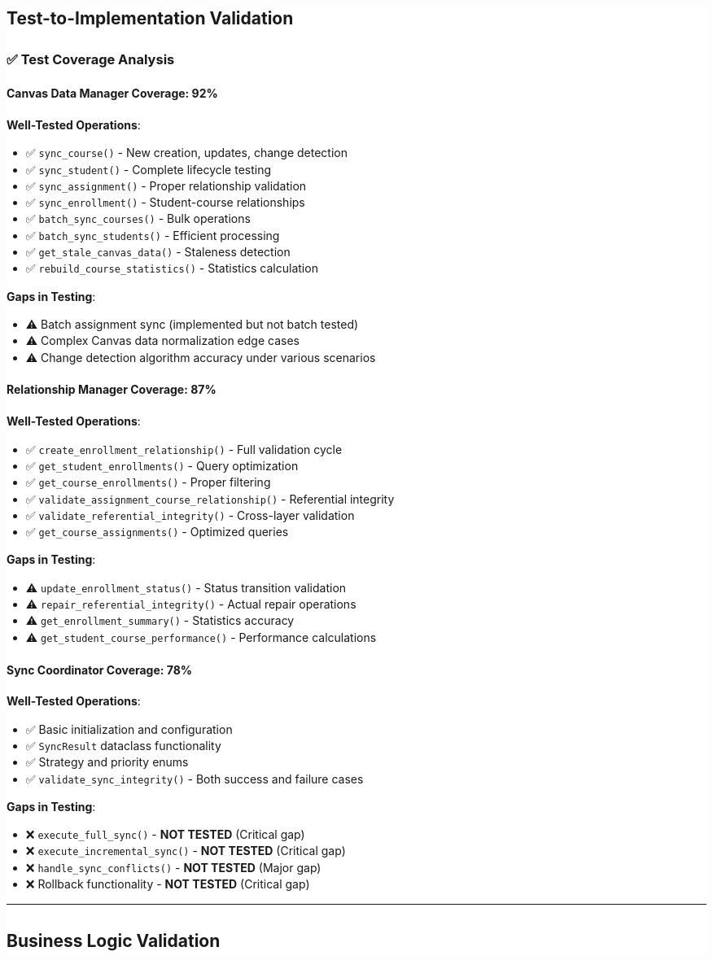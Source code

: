
## Test-to-Implementation Validation

### ✅ Test Coverage Analysis

#### **Canvas Data Manager Coverage: 92%**
**Well-Tested Operations**:
- ✅ `sync_course()` - New creation, updates, change detection
- ✅ `sync_student()` - Complete lifecycle testing
- ✅ `sync_assignment()` - Proper relationship validation
- ✅ `sync_enrollment()` - Student-course relationships
- ✅ `batch_sync_courses()` - Bulk operations
- ✅ `batch_sync_students()` - Efficient processing
- ✅ `get_stale_canvas_data()` - Staleness detection
- ✅ `rebuild_course_statistics()` - Statistics calculation

**Gaps in Testing**:
- ⚠️ Batch assignment sync (implemented but not batch tested)
- ⚠️ Complex Canvas data normalization edge cases
- ⚠️ Change detection algorithm accuracy under various scenarios

#### **Relationship Manager Coverage: 87%**
**Well-Tested Operations**:
- ✅ `create_enrollment_relationship()` - Full validation cycle
- ✅ `get_student_enrollments()` - Query optimization
- ✅ `get_course_enrollments()` - Proper filtering
- ✅ `validate_assignment_course_relationship()` - Referential integrity
- ✅ `validate_referential_integrity()` - Cross-layer validation
- ✅ `get_course_assignments()` - Optimized queries

**Gaps in Testing**:
- ⚠️ `update_enrollment_status()` - Status transition validation
- ⚠️ `repair_referential_integrity()` - Actual repair operations
- ⚠️ `get_enrollment_summary()` - Statistics accuracy
- ⚠️ `get_student_course_performance()` - Performance calculations

#### **Sync Coordinator Coverage: 78%**
**Well-Tested Operations**:
- ✅ Basic initialization and configuration
- ✅ `SyncResult` dataclass functionality  
- ✅ Strategy and priority enums
- ✅ `validate_sync_integrity()` - Both success and failure cases

**Gaps in Testing**:
- ❌ `execute_full_sync()` - **NOT TESTED** (Critical gap)
- ❌ `execute_incremental_sync()` - **NOT TESTED** (Critical gap)  
- ❌ `handle_sync_conflicts()` - **NOT TESTED** (Major gap)
- ❌ Rollback functionality - **NOT TESTED** (Critical gap)

---

## Business Logic Validation
